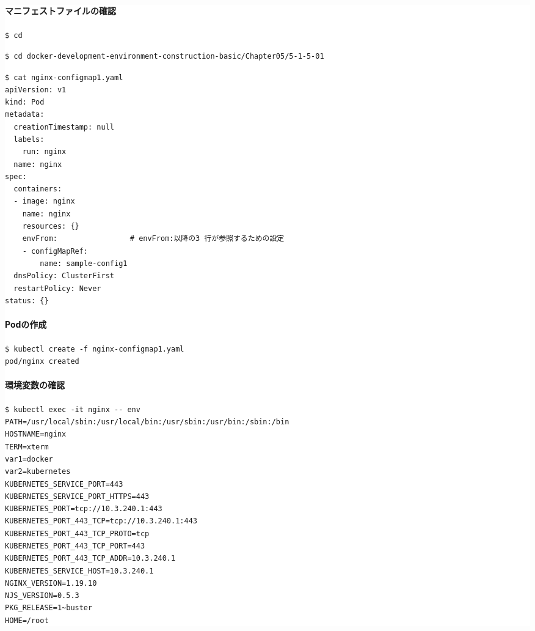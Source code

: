 #### マニフェストファイルの確認

```linuxコマンド
$ cd
```

```linuxコマンド
$ cd docker-development-environment-construction-basic/Chapter05/5-1-5-01
```

```linuxコマンド
$ cat nginx-configmap1.yaml
apiVersion: v1
kind: Pod
metadata:
  creationTimestamp: null
  labels:
    run: nginx
  name: nginx
spec:
  containers:
  - image: nginx
    name: nginx
    resources: {}
    envFrom:　　　　　　　　　　# envFrom:以降の3 行が参照するための設定
    - configMapRef:
        name: sample-config1
  dnsPolicy: ClusterFirst
  restartPolicy: Never
status: {}
```

#### Podの作成

```kubectlコマンド
$ kubectl create -f nginx-configmap1.yaml
pod/nginx created
```

#### 環境変数の確認

```kubectlコマンド
$ kubectl exec -it nginx -- env
PATH=/usr/local/sbin:/usr/local/bin:/usr/sbin:/usr/bin:/sbin:/bin
HOSTNAME=nginx
TERM=xterm
var1=docker
var2=kubernetes
KUBERNETES_SERVICE_PORT=443
KUBERNETES_SERVICE_PORT_HTTPS=443
KUBERNETES_PORT=tcp://10.3.240.1:443
KUBERNETES_PORT_443_TCP=tcp://10.3.240.1:443
KUBERNETES_PORT_443_TCP_PROTO=tcp
KUBERNETES_PORT_443_TCP_PORT=443
KUBERNETES_PORT_443_TCP_ADDR=10.3.240.1
KUBERNETES_SERVICE_HOST=10.3.240.1
NGINX_VERSION=1.19.10
NJS_VERSION=0.5.3
PKG_RELEASE=1~buster
HOME=/root
```
